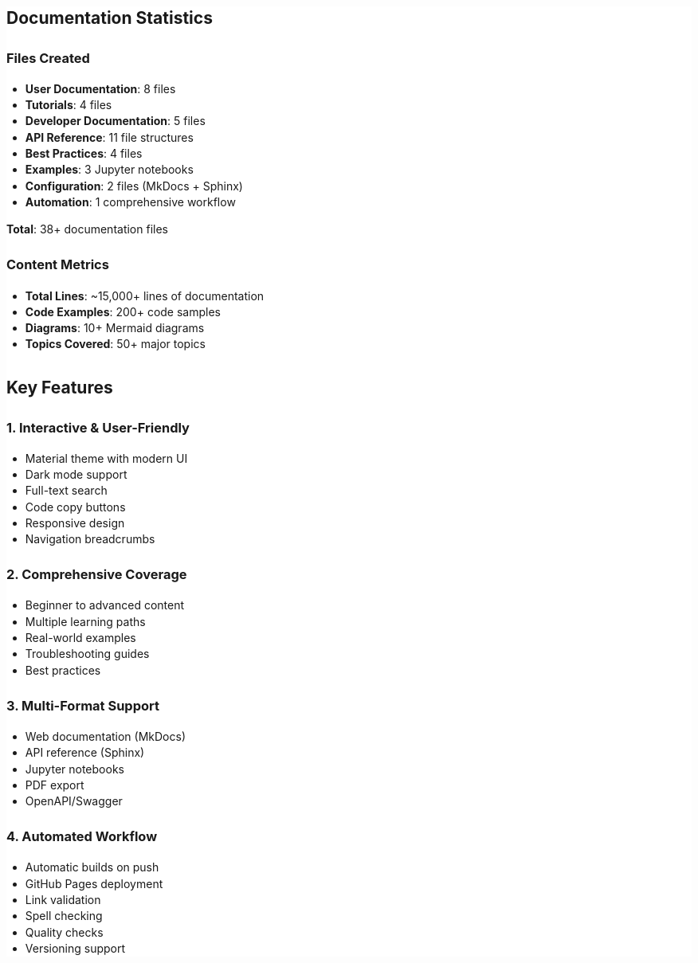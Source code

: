 ## Documentation Statistics

### Files Created
- **User Documentation**: 8 files
- **Tutorials**: 4 files
- **Developer Documentation**: 5 files
- **API Reference**: 11 file structures
- **Best Practices**: 4 files
- **Examples**: 3 Jupyter notebooks
- **Configuration**: 2 files (MkDocs + Sphinx)
- **Automation**: 1 comprehensive workflow

**Total**: 38+ documentation files

### Content Metrics
- **Total Lines**: ~15,000+ lines of documentation
- **Code Examples**: 200+ code samples
- **Diagrams**: 10+ Mermaid diagrams
- **Topics Covered**: 50+ major topics

## Key Features

### 1. Interactive & User-Friendly
- Material theme with modern UI
- Dark mode support
- Full-text search
- Code copy buttons
- Responsive design
- Navigation breadcrumbs

### 2. Comprehensive Coverage
- Beginner to advanced content
- Multiple learning paths
- Real-world examples
- Troubleshooting guides
- Best practices

### 3. Multi-Format Support
- Web documentation (MkDocs)
- API reference (Sphinx)
- Jupyter notebooks
- PDF export
- OpenAPI/Swagger

### 4. Automated Workflow
- Automatic builds on push
- GitHub Pages deployment
- Link validation
- Spell checking
- Quality checks
- Versioning support
